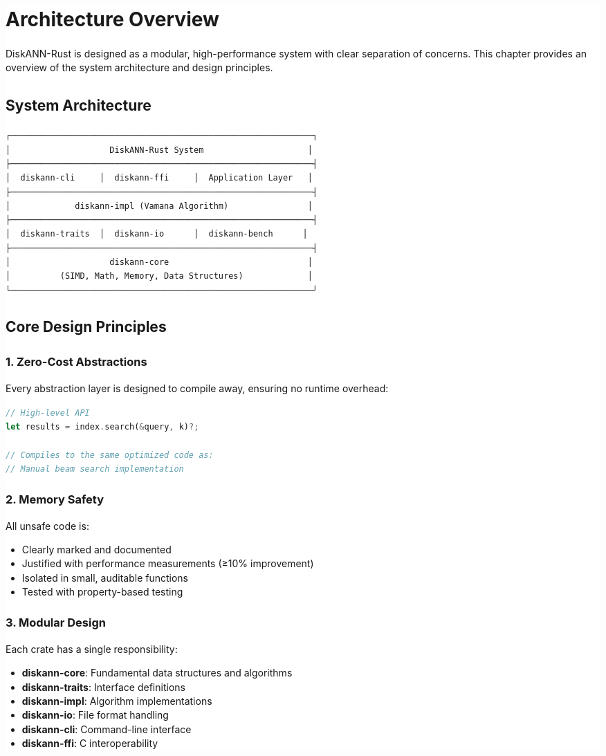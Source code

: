 # Architecture Overview

DiskANN-Rust is designed as a modular, high-performance system with clear separation of concerns. This chapter provides an overview of the system architecture and design principles.

## System Architecture

```
┌─────────────────────────────────────────────────────────────┐
│                    DiskANN-Rust System                     │
├─────────────────────────────────────────────────────────────┤
│  diskann-cli     │  diskann-ffi     │  Application Layer   │
├─────────────────────────────────────────────────────────────┤
│             diskann-impl (Vamana Algorithm)                │
├─────────────────────────────────────────────────────────────┤
│  diskann-traits  │  diskann-io      │  diskann-bench      │
├─────────────────────────────────────────────────────────────┤
│                    diskann-core                            │
│          (SIMD, Math, Memory, Data Structures)             │
└─────────────────────────────────────────────────────────────┘
```

## Core Design Principles

### 1. **Zero-Cost Abstractions**
Every abstraction layer is designed to compile away, ensuring no runtime overhead:

```rust
// High-level API
let results = index.search(&query, k)?;

// Compiles to the same optimized code as:
// Manual beam search implementation
```

### 2. **Memory Safety**
All unsafe code is:
- Clearly marked and documented
- Justified with performance measurements (≥10% improvement)
- Isolated in small, auditable functions
- Tested with property-based testing

### 3. **Modular Design**
Each crate has a single responsibility:
- **diskann-core**: Fundamental data structures and algorithms
- **diskann-traits**: Interface definitions
- **diskann-impl**: Algorithm implementations
- **diskann-io**: File format handling
- **diskann-cli**: Command-line interface
- **diskann-ffi**: C interoperability
